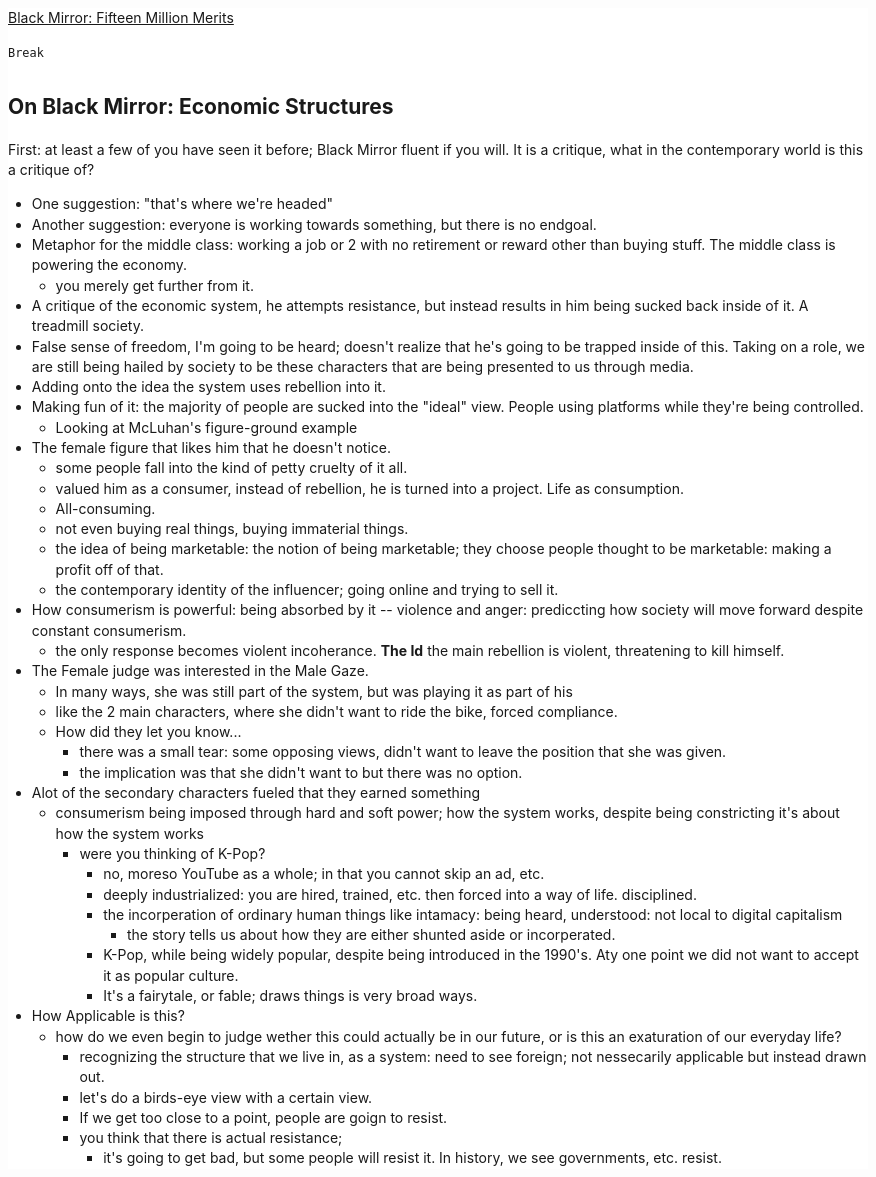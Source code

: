 [Black Mirror: Fifteen Million Merits](https://trakt.tv/shows/black-mirror/seasons/1/episodes/2)

```
Break
```

## On Black Mirror: Economic Structures
First: at least a few of you have seen it before; Black Mirror fluent if you will. It is a critique, what in the contemporary world is this a critique of? 
- One suggestion: "that's where we're headed"
- Another suggestion: everyone is working towards something, but there is no endgoal.
- Metaphor for the middle class: working a job or 2 with no retirement or reward other than buying stuff. The middle class is powering the economy.
    - you merely get further from it.
- A critique of the economic system, he attempts resistance, but instead results in him being sucked back inside of it. A treadmill society.
- False sense of freedom, I'm going to be heard; doesn't realize that he's going to be trapped inside of this. Taking on a role, we are still being hailed by society to be these characters that are being presented to us through media.
- Adding onto the idea the system uses rebellion into it.
- Making fun of it: the majority of people are sucked into the "ideal" view. People using platforms while they're being controlled.
    - Looking at McLuhan's figure-ground example
- The female figure that likes him that he doesn't notice.
    - some people fall into the kind of petty cruelty of it all.
    - valued him as a consumer, instead of rebellion, he is turned into a project. Life as consumption.
    - All-consuming.
    - not even buying real things, buying immaterial things.
    - the idea of being marketable: the notion of being marketable; they choose people thought to be marketable: making a profit off of that.
    - the contemporary identity of the influencer; going online and trying to sell it.
- How consumerism is powerful: being absorbed by it -- violence and anger: prediccting how society will move forward despite constant consumerism.
    - the only response becomes violent incoherance. **The Id** the main rebellion is violent, threatening to kill himself.
- The Female judge was interested in the Male Gaze.
    - In many ways, she was still part of the system, but was playing it as part of his 
    - like the 2 main characters, where she didn't want to ride the bike, forced compliance.
    - How did they let you know...
        - there was a small tear: some opposing views, didn't want to leave the position that she was given.
        - the implication was that she didn't want to but there was no option.
- Alot of the secondary characters fueled that they earned something
    - consumerism being imposed through hard and soft power; how the system works, despite being constricting it's about how the system works
        - were you thinking of K-Pop?
            - no, moreso YouTube as a whole; in that you cannot skip an ad, etc.
            - deeply industrialized: you are hired, trained, etc. then forced into a way of life. disciplined.
            - the incorperation of ordinary human things like intamacy: being heard, understood: not local to digital capitalism
                - the story tells us about how they are either shunted aside or incorperated.
            - K-Pop, while being widely popular, despite being introduced in the 1990's. Aty one point we did not want to accept it as popular culture.
            - It's a fairytale, or fable; draws things is very broad ways. 
- How Applicable is this?
    - how do we even begin to judge wether this could actually be in our future, or is this an exaturation of our everyday life?
        - recognizing the structure that we live in, as a system: need to see foreign; not nessecarily applicable but instead drawn out.
        - let's do a birds-eye view with a certain view.
        - If we get too close to a point, people are goign to resist.
        - you think that there is actual resistance;
             - it's going to get bad, but some people will resist it. In history, we see governments, etc. resist.